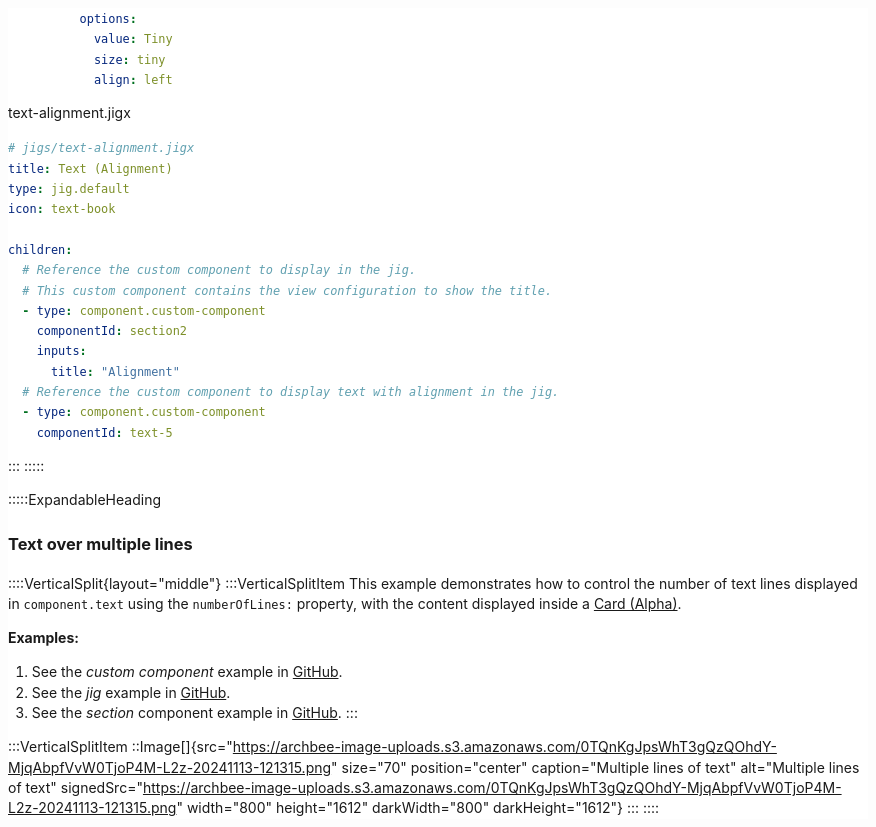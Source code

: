 ```yaml
          options:
            value: Tiny
            size: tiny
            align: left
```

text-alignment.jigx

```yaml
# jigs/text-alignment.jigx
title: Text (Alignment)
type: jig.default
icon: text-book

children:
  # Reference the custom component to display in the jig.
  # This custom component contains the view configuration to show the title.
  - type: component.custom-component
    componentId: section2
    inputs:
      title: "Alignment"
  # Reference the custom component to display text with alignment in the jig.
  - type: component.custom-component
    componentId: text-5
```
:::
:::::

:::::ExpandableHeading
### Text over multiple lines

::::VerticalSplit{layout="middle"}
:::VerticalSplitItem
This example demonstrates how to control the number of text lines displayed in `component.text` using the `numberOfLines:` property, with the content displayed inside a [Card (Alpha)](<./Card _Alpha_.md>).

**Examples:**

1. See the *custom component* example in [GitHub](https://github.com/jigx-com/jigx-samples/blob/main/quickstart/jigx-samples/components/basic-elements/text/text-6.jigx).
2. See the *jig* example in [GitHub](https://github.com/jigx-com/jigx-samples/blob/d5eb38a64423482ed10703b0b2889709beee309c/quickstart/jigx-samples/jigs/custom-components/basic-elements/text/text-number-lines.jigx).
3. See the *section* component example in [GitHub](https://github.com/jigx-com/jigx-samples/blob/main/quickstart/jigx-samples/components/molecules-organisms/sections/section2.jigx).
:::

:::VerticalSplitItem
::Image[]{src="https://archbee-image-uploads.s3.amazonaws.com/0TQnKgJpsWhT3gQzQOhdY-MjqAbpfVvW0TjoP4M-L2z-20241113-121315.png" size="70" position="center" caption="Multiple lines of text" alt="Multiple lines of text" signedSrc="https://archbee-image-uploads.s3.amazonaws.com/0TQnKgJpsWhT3gQzQOhdY-MjqAbpfVvW0TjoP4M-L2z-20241113-121315.png" width="800" height="1612" darkWidth="800" darkHeight="1612"}
:::
::::
